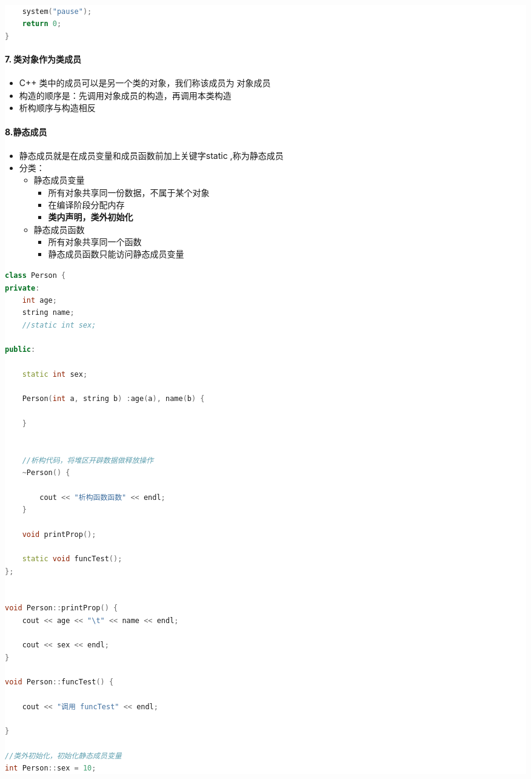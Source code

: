 ```C++
	system("pause");
	return 0;
}
```

#### 7. 类对象作为类成员
+ C++ 类中的成员可以是另一个类的对象，我们称该成员为 对象成员
+ 构造的顺序是：先调用对象成员的构造，再调用本类构造
+ 析构顺序与构造相反

#### 8.静态成员
+ 静态成员就是在成员变量和成员函数前加上关键字static ,称为静态成员
+ 分类：
	+ 静态成员变量
		+ 所有对象共享同一份数据，不属于某个对象
		+ 在编译阶段分配内存
		+ **类内声明，类外初始化**
	+ 静态成员函数
		+ 所有对象共享同一个函数
		+ 静态成员函数只能访问静态成员变量

```C++
class Person {
private:
	int age;
	string name;
	//static int sex;

public:

	static int sex;

	Person(int a, string b) :age(a), name(b) {

	}


	//析构代码，将堆区开辟数据做释放操作
	~Person() {

		cout << "析构函数函数" << endl;
	}

	void printProp();

	static void funcTest();
};


void Person::printProp() {
	cout << age << "\t" << name << endl;

	cout << sex << endl;
}

void Person::funcTest() {

	cout << "调用 funcTest" << endl;

}

//类外初始化，初始化静态成员变量
int Person::sex = 10;

```